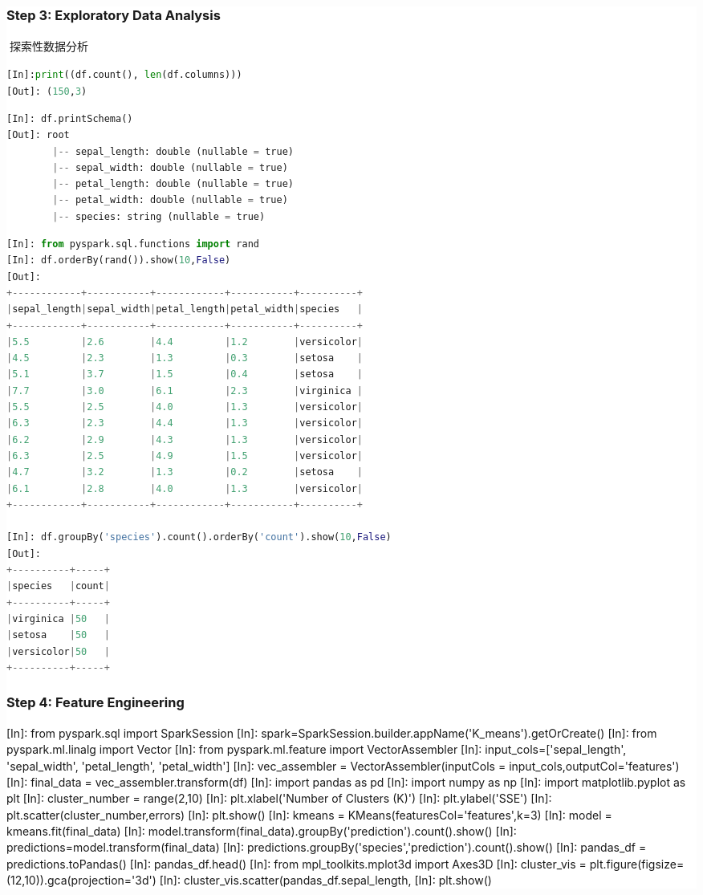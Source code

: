 
### Step 3: Exploratory Data Analysis

​	探索性数据分析

```python
[In]:print((df.count(), len(df.columns)))
[Out]: (150,3)
```



```python
[In]: df.printSchema()
[Out]: root
        |-- sepal_length: double (nullable = true)
        |-- sepal_width: double (nullable = true)
        |-- petal_length: double (nullable = true)
        |-- petal_width: double (nullable = true)
        |-- species: string (nullable = true)
```



```python
[In]: from pyspark.sql.functions import rand
[In]: df.orderBy(rand()).show(10,False)
[Out]:
+------------+-----------+------------+-----------+----------+
|sepal_length|sepal_width|petal_length|petal_width|species   |
+------------+-----------+------------+-----------+----------+
|5.5         |2.6        |4.4         |1.2        |versicolor|
|4.5         |2.3        |1.3         |0.3        |setosa    |
|5.1         |3.7        |1.5         |0.4        |setosa    |
|7.7         |3.0        |6.1         |2.3        |virginica |
|5.5         |2.5        |4.0         |1.3        |versicolor|
|6.3         |2.3        |4.4         |1.3        |versicolor|
|6.2         |2.9        |4.3         |1.3        |versicolor|
|6.3         |2.5        |4.9         |1.5        |versicolor|
|4.7         |3.2        |1.3         |0.2        |setosa    |
|6.1         |2.8        |4.0         |1.3        |versicolor|
+------------+-----------+------------+-----------+----------+

[In]: df.groupBy('species').count().orderBy('count').show(10,False)
[Out]:
+----------+-----+
|species   |count|
+----------+-----+
|virginica |50   |
|setosa    |50   |
|versicolor|50   |
+----------+-----+
```



### Step 4: Feature Engineering


[In]: from pyspark.sql import SparkSession
[In]: spark=SparkSession.builder.appName('K_means').getOrCreate()
[In]: from pyspark.ml.linalg import Vector
[In]: from pyspark.ml.feature import VectorAssembler
[In]: input_cols=['sepal_length', 'sepal_width', 'petal_length', 'petal_width']
[In]: vec_assembler = VectorAssembler(inputCols = input_cols,outputCol='features')
[In]: final_data = vec_assembler.transform(df)
[In]: import pandas as pd
[In]: import numpy as np
[In]: import matplotlib.pyplot as plt
[In]: cluster_number = range(2,10)
[In]: plt.xlabel('Number of Clusters (K)')
[In]: plt.ylabel('SSE')
[In]: plt.scatter(cluster_number,errors)
[In]: plt.show()
[In]: kmeans = KMeans(featuresCol='features',k=3)
[In]: model = kmeans.fit(final_data)
[In]: model.transform(final_data).groupBy('prediction').count().show()
[In]: predictions=model.transform(final_data)
[In]: predictions.groupBy('species','prediction').count().show()
[In]: pandas_df = predictions.toPandas()
[In]: pandas_df.head()
[In]: from mpl_toolkits.mplot3d import Axes3D
[In]: cluster_vis = plt.figure(figsize=(12,10)).gca(projection='3d')
[In]: cluster_vis.scatter(pandas_df.sepal_length, 
[In]: plt.show()
